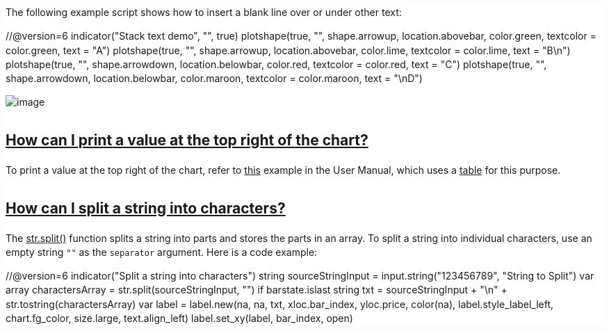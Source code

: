 The following example script shows how to insert a blank line over or under other text:

//@version=6 indicator("Stack text demo", "", true) plotshape(true, "", shape.arrowup, location.abovebar, color.green, textcolor = color.green, text = "A") plotshape(true, "", shape.arrowup, location.abovebar, color.lime, textcolor = color.lime, text = "B\\n") plotshape(true, "", shape.arrowdown, location.belowbar, color.red, textcolor = color.red, text = "C") plotshape(true, "", shape.arrowdown, location.belowbar, color.maroon, textcolor = color.maroon, text = "\\nD")

![image](https://www.tradingview.com/pine-script-docs/_astro/Strings-and-formatting-How-can-i-lift-plotshape-text-up-1.BRcQQ6eU_TNEko.webp)

## [How can I print a value at the top right of the chart?](https://www.tradingview.com/pine-script-docs/faq/strings-and-formatting/#how-can-i-print-a-value-at-the-top-right-of-the-chart)

To print a value at the top right of the chart, refer to [this](https://www.tradingview.com/pine-script-docs/concepts/tables/#placing-a-single-value-in-a-fixed-position) example in the User Manual, which uses a [table](https://www.tradingview.com/pine-script-docs/concepts/tables/) for this purpose.

## [How can I split a string into characters?](https://www.tradingview.com/pine-script-docs/faq/strings-and-formatting/#how-can-i-split-a-string-into-characters)

The [str.split()](https://www.tradingview.com/pine-script-reference/v6/#fun_str.split) function splits a string into parts and stores the parts in an array. To split a string into individual characters, use an empty string `""` as the `separator` argument. Here is a code example:

//@version=6 indicator("Split a string into characters") string sourceStringInput = input.string("123456789", "String to Split") var array<string> charactersArray = str.split(sourceStringInput, "") if barstate.islast string txt = sourceStringInput + "\\n" + str.tostring(charactersArray) var label = label.new(na, na, txt, xloc.bar\_index, yloc.price, color(na), label.style\_label\_left, chart.fg\_color, size.large, text.align\_left) label.set\_xy(label, bar\_index, open)
